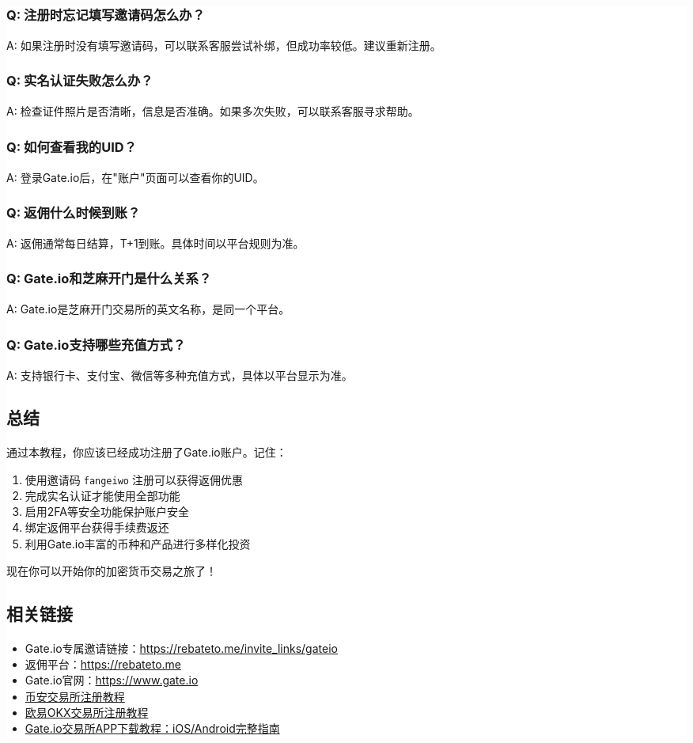 ### Q: 注册时忘记填写邀请码怎么办？
A: 如果注册时没有填写邀请码，可以联系客服尝试补绑，但成功率较低。建议重新注册。

### Q: 实名认证失败怎么办？
A: 检查证件照片是否清晰，信息是否准确。如果多次失败，可以联系客服寻求帮助。

### Q: 如何查看我的UID？
A: 登录Gate.io后，在"账户"页面可以查看你的UID。

### Q: 返佣什么时候到账？
A: 返佣通常每日结算，T+1到账。具体时间以平台规则为准。

### Q: Gate.io和芝麻开门是什么关系？
A: Gate.io是芝麻开门交易所的英文名称，是同一个平台。

### Q: Gate.io支持哪些充值方式？
A: 支持银行卡、支付宝、微信等多种充值方式，具体以平台显示为准。


## 总结

通过本教程，你应该已经成功注册了Gate.io账户。记住：

1. 使用邀请码 `fangeiwo` 注册可以获得返佣优惠
2. 完成实名认证才能使用全部功能
3. 启用2FA等安全功能保护账户安全
4. 绑定返佣平台获得手续费返还
5. 利用Gate.io丰富的币种和产品进行多样化投资

现在你可以开始你的加密货币交易之旅了！

## 相关链接

- Gate.io专属邀请链接：<https://rebateto.me/invite_links/gateio>
- 返佣平台：<https://rebateto.me>
- Gate.io官网：<https://www.gate.io>
- [币安交易所注册教程](/how-to-register-binance/)
- [欧易OKX交易所注册教程](/how-to-register-okx/)
- [Gate.io交易所APP下载教程：iOS/Android完整指南](/how-to-download-gateio/)

